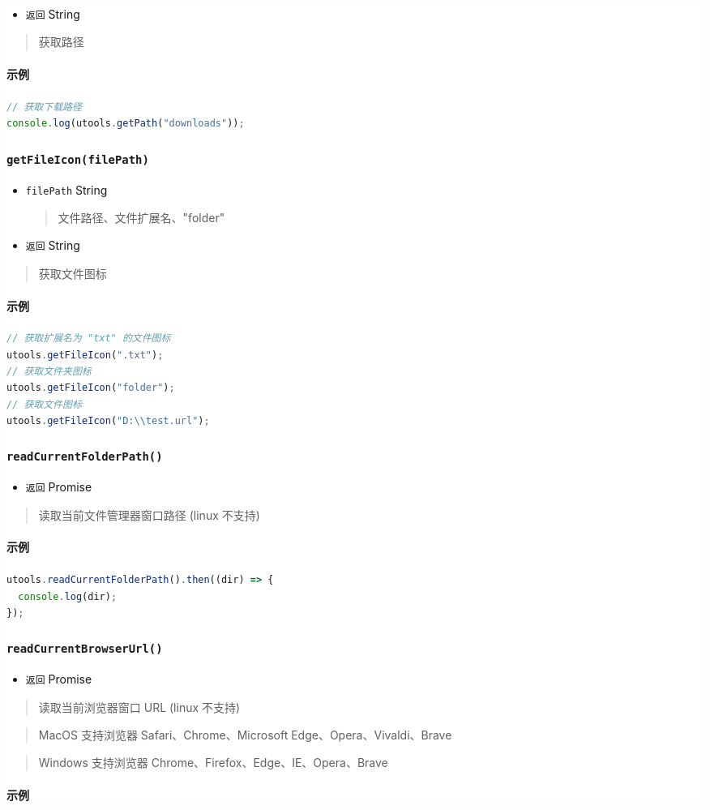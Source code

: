 - `返回` String

> 获取路径

#### 示例

```js
// 获取下载路径
console.log(utools.getPath("downloads"));
```

### `getFileIcon(filePath)`

- `filePath` String

  > 文件路径、文件扩展名、"folder"

- `返回` String

> 获取文件图标

#### 示例

```js
// 获取扩展名为 "txt" 的文件图标
utools.getFileIcon(".txt");
// 获取文件夹图标
utools.getFileIcon("folder");
// 获取文件图标
utools.getFileIcon("D:\\test.url");
```

### `readCurrentFolderPath()`

- `返回` Promise

> 读取当前文件管理器窗口路径 (linux 不支持)

#### 示例

```js
utools.readCurrentFolderPath().then((dir) => {
  console.log(dir);
});
```

### `readCurrentBrowserUrl()`

- `返回` Promise

> 读取当前浏览器窗口 URL (linux 不支持)

> MacOS 支持浏览器 Safari、Chrome、Microsoft Edge、Opera、Vivaldi、Brave

> Windows 支持浏览器 Chrome、Firefox、Edge、IE、Opera、Brave

#### 示例
